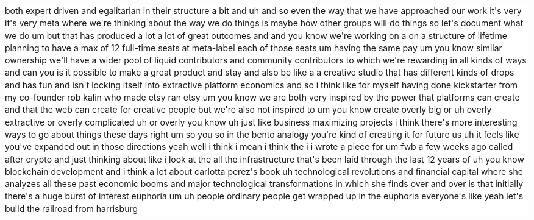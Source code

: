 both expert driven and egalitarian in
their structure a bit and uh and so even
the way that we have approached our work
it's very it's very meta where we're
thinking about the way we do things is
maybe how other groups will do things so
let's document what we do
um but that has produced a lot a lot of
great outcomes and and you know
we're working on a on a structure of
lifetime planning to have a max of 12
full-time seats at meta-label each of
those seats
um having the same pay
um you know similar ownership we'll have
a wider pool of liquid contributors and
community contributors to which we're
rewarding in all kinds of ways and can
you is it possible to make a great
product and stay and also be like a a
creative studio that has different kinds
of drops and has fun and isn't locking
itself into extractive platform
economics and so i think like for myself
having done kickstarter from my
co-founder rob kalin who made etsy ran
etsy
um you know we are both very inspired by
the power that platforms can create and
that the web can create for creative
people but we're also not inspired to
um
you know create overly big or uh overly
extractive or overly complicated uh or
overly
you know uh just like business
maximizing projects i think there's more
interesting ways to go about things
these days
right
um so you so in the bento analogy you're
kind of creating it for future us uh it
feels like you've expanded out in those
directions
yeah well i think i mean i think the
i i wrote a piece for
um fwb a few weeks ago called after
crypto and just
thinking about like
i look at the all the infrastructure
that's been laid through
the last 12 years of uh you know
blockchain development and i think a lot
about carlotta perez's book uh
technological revolutions and financial
capital where she analyzes all these
past economic booms and major
technological transformations in which
she finds over and over is that
initially there's a huge burst of
interest euphoria
um uh people ordinary people get wrapped
up in the euphoria everyone's like yeah
let's build the railroad from harrisburg